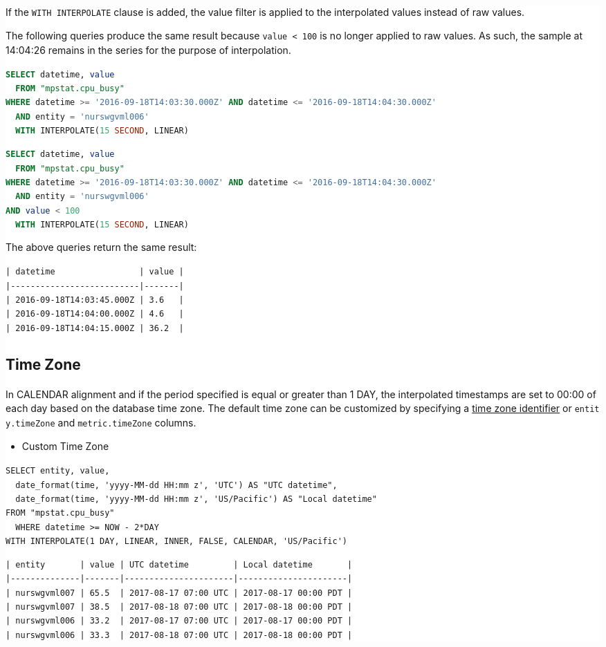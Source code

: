 If the `WITH INTERPOLATE` clause is added, the value filter is applied to the interpolated values instead of raw values.

The following queries produce the same result because `value < 100` is no longer applied to raw values. As such, the sample at 14:04:26 remains in the series for the purpose of interpolation.

```sql
SELECT datetime, value
  FROM "mpstat.cpu_busy"
WHERE datetime >= '2016-09-18T14:03:30.000Z' AND datetime <= '2016-09-18T14:04:30.000Z'
  AND entity = 'nurswgvml006'
  WITH INTERPOLATE(15 SECOND, LINEAR)
```

```sql
SELECT datetime, value
  FROM "mpstat.cpu_busy"
WHERE datetime >= '2016-09-18T14:03:30.000Z' AND datetime <= '2016-09-18T14:04:30.000Z'
  AND entity = 'nurswgvml006'
AND value < 100
  WITH INTERPOLATE(15 SECOND, LINEAR)
```

The above queries return the same result:

```ls
| datetime                 | value |
|--------------------------|-------|
| 2016-09-18T14:03:45.000Z | 3.6   |
| 2016-09-18T14:04:00.000Z | 4.6   |
| 2016-09-18T14:04:15.000Z | 36.2  |
```

## Time Zone

In CALENDAR alignment and if the period specified is equal or greater than 1 DAY, the interpolated timestamps are set to 00:00 of each day based on the database time zone.
The default time zone can be customized by specifying a [time zone identifier](../../shared/timezone-list.md) or `entity.timeZone` and `metric.timeZone` columns.

* Custom Time Zone

```
SELECT entity, value,
  date_format(time, 'yyyy-MM-dd HH:mm z', 'UTC') AS "UTC datetime", 
  date_format(time, 'yyyy-MM-dd HH:mm z', 'US/Pacific') AS "Local datetime"
FROM "mpstat.cpu_busy"
  WHERE datetime >= NOW - 2*DAY
WITH INTERPOLATE(1 DAY, LINEAR, INNER, FALSE, CALENDAR, 'US/Pacific')
```

```ls
| entity       | value | UTC datetime         | Local datetime       | 
|--------------|-------|----------------------|----------------------| 
| nurswgvml007 | 65.5  | 2017-08-17 07:00 UTC | 2017-08-17 00:00 PDT | 
| nurswgvml007 | 38.5  | 2017-08-18 07:00 UTC | 2017-08-18 00:00 PDT | 
| nurswgvml006 | 33.2  | 2017-08-17 07:00 UTC | 2017-08-17 00:00 PDT | 
| nurswgvml006 | 33.3  | 2017-08-18 07:00 UTC | 2017-08-18 00:00 PDT | 
```
